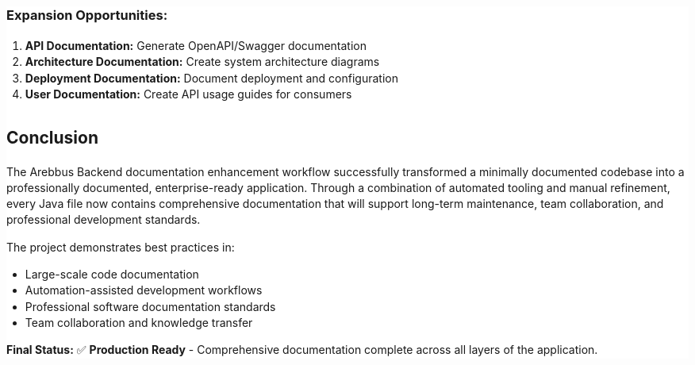 ### Expansion Opportunities:
1. **API Documentation:** Generate OpenAPI/Swagger documentation
2. **Architecture Documentation:** Create system architecture diagrams
3. **Deployment Documentation:** Document deployment and configuration
4. **User Documentation:** Create API usage guides for consumers

## Conclusion

The Arebbus Backend documentation enhancement workflow successfully transformed a minimally documented codebase into a professionally documented, enterprise-ready application. Through a combination of automated tooling and manual refinement, every Java file now contains comprehensive documentation that will support long-term maintenance, team collaboration, and professional development standards.

The project demonstrates best practices in:
- Large-scale code documentation
- Automation-assisted development workflows
- Professional software documentation standards
- Team collaboration and knowledge transfer

**Final Status:** ✅ **Production Ready** - Comprehensive documentation complete across all layers of the application.
